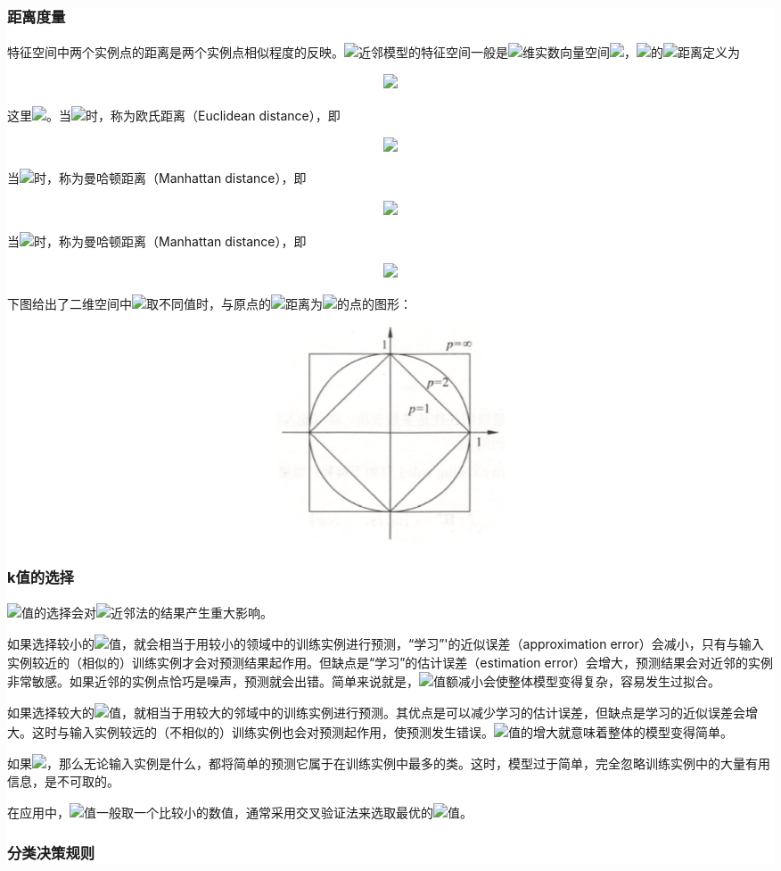 ### 距离度量

特征空间中两个实例点的距离是两个实例点相似程度的反映。<img src="http://latex.codecogs.com/gif.latex?k" />近邻模型的特征空间一般是<img src="http://latex.codecogs.com/gif.latex?n" />维实数向量空间<img src="http://latex.codecogs.com/gif.latex?R^n" />，<img src="http://latex.codecogs.com/gif.latex?x_i,x_j\in\mathcal{X},x_i=(x^{(1)}_i,x^{(2)}_i,\cdots,x^{(n)}_i)^T,x_j=(x^{(1)}_j,x^{(2)}_j,\cdots,x^{(n)}_j)^T,x_i,x_j" />的<img src="http://latex.codecogs.com/gif.latex?L_p" />距离定义为

<div style="text-align: center;"><img src="http://latex.codecogs.com/gif.latex?L_p(x_i,x_j)=\left(\sum^n_{i=1}|x^{(l)_i-x^{(l)}_j}|^p\right)^{\frac{1}{p}}" /></div>

这里<img src="http://latex.codecogs.com/gif.latex?p\leq1" />。当<img src="http://latex.codecogs.com/gif.latex?p=2" />时，称为欧氏距离（Euclidean distance），即

<div style="text-align: center;"><img src="http://latex.codecogs.com/gif.latex?L_2(x_i,x_j)=\left(\sum^n_{i=1}|x^{(l)_i-x^{(l)}_j}|^2\right)^{\frac{1}{2}}" /></div>

当<img src="http://latex.codecogs.com/gif.latex?p=1" />时，称为曼哈顿距离（Manhattan distance），即

<div style="text-align: center;"><img src="http://latex.codecogs.com/gif.latex?L_1(x_i,x_j)=\sum^n_{i=1}|x^{(l)_i-x^{(l)}_j}|" /></div>

当<img src="http://latex.codecogs.com/gif.latex?p=\infty" />时，称为曼哈顿距离（Manhattan distance），即

<div style="text-align: center;"><img src="http://latex.codecogs.com/gif.latex?L_\infty(x_i,x_j)=\max_l|x^{(l)_i-x^{(l)}_j}|" /></div>

下图给出了二维空间中<img src="http://latex.codecogs.com/gif.latex?p" />取不同值时，与原点的<img src="http://latex.codecogs.com/gif.latex?L_p" />距离为<img src="http://latex.codecogs.com/gif.latex?1(L_p=1)" />的点的图形：

<div style="text-align: center;"><img src="./图片/k近邻法/p取值.png" /></div>

### k值的选择

<img src="http://latex.codecogs.com/gif.latex?k" />值的选择会对<img src="http://latex.codecogs.com/gif.latex?k" />近邻法的结果产生重大影响。

如果选择较小的<img src="http://latex.codecogs.com/gif.latex?k" />值，就会相当于用较小的领域中的训练实例进行预测，“学习”'的近似误差（approximation error）会减小，只有与输入实例较近的（相似的）训练实例才会对预测结果起作用。但缺点是“学习”的估计误差（estimation error）会增大，预测结果会对近邻的实例非常敏感。如果近邻的实例点恰巧是噪声，预测就会出错。简单来说就是，<img src="http://latex.codecogs.com/gif.latex?k" />值额减小会使整体模型变得复杂，容易发生过拟合。

如果选择较大的<img src="http://latex.codecogs.com/gif.latex?k" />值，就相当于用较大的邻域中的训练实例进行预测。其优点是可以减少学习的估计误差，但缺点是学习的近似误差会增大。这时与输入实例较远的（不相似的）训练实例也会对预测起作用，使预测发生错误。<img src="http://latex.codecogs.com/gif.latex?k" />值的增大就意味着整体的模型变得简单。

如果<img src="http://latex.codecogs.com/gif.latex?k=N" />，那么无论输入实例是什么，都将简单的预测它属于在训练实例中最多的类。这时，模型过于简单，完全忽略训练实例中的大量有用信息，是不可取的。

在应用中，<img src="http://latex.codecogs.com/gif.latex?k" />值一般取一个比较小的数值，通常采用交叉验证法来选取最优的<img src="http://latex.codecogs.com/gif.latex?k" />值。



### 分类决策规则

